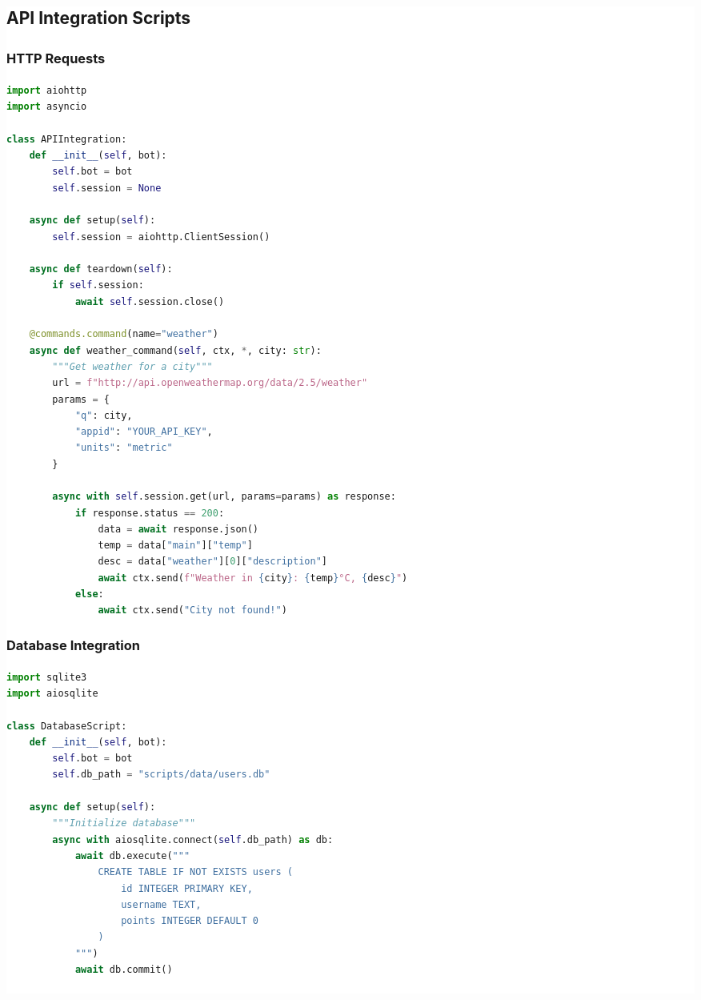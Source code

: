 ## API Integration Scripts

### HTTP Requests

```python
import aiohttp
import asyncio

class APIIntegration:
    def __init__(self, bot):
        self.bot = bot
        self.session = None
    
    async def setup(self):
        self.session = aiohttp.ClientSession()
    
    async def teardown(self):
        if self.session:
            await self.session.close()
    
    @commands.command(name="weather")
    async def weather_command(self, ctx, *, city: str):
        """Get weather for a city"""
        url = f"http://api.openweathermap.org/data/2.5/weather"
        params = {
            "q": city,
            "appid": "YOUR_API_KEY",
            "units": "metric"
        }
        
        async with self.session.get(url, params=params) as response:
            if response.status == 200:
                data = await response.json()
                temp = data["main"]["temp"]
                desc = data["weather"][0]["description"]
                await ctx.send(f"Weather in {city}: {temp}°C, {desc}")
            else:
                await ctx.send("City not found!")
```

### Database Integration

```python
import sqlite3
import aiosqlite

class DatabaseScript:
    def __init__(self, bot):
        self.bot = bot
        self.db_path = "scripts/data/users.db"
    
    async def setup(self):
        """Initialize database"""
        async with aiosqlite.connect(self.db_path) as db:
            await db.execute("""
                CREATE TABLE IF NOT EXISTS users (
                    id INTEGER PRIMARY KEY,
                    username TEXT,
                    points INTEGER DEFAULT 0
                )
            """)
            await db.commit()
    
```